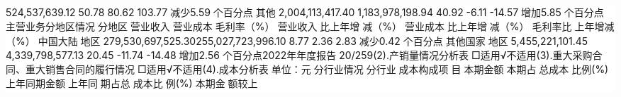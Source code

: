 524,537,639.12
50.78
80.62
103.77
减少5.59
个百分点
其他
2,004,113,417.40
1,183,978,198.94
40.92
-6.11
-14.57
增加5.85
个百分点
主营业务分地区情况
分地区
营业收入
营业成本
毛利率（%）
营业收入
比上年增
减（%）
营业成本
比上年增
减（%）
毛利率比
上年增减
（%）
中国大陆
地区
279,530,697,525.30255,027,723,996.10
8.77
2.36
2.83
减少0.42
个百分点
其他国家
地区
5,455,221,101.45
4,339,798,577.13
20.45
-11.74
-14.48
增加2.56
个百分点2022年年度报告
20/259(2).产销量情况分析表
□适用√不适用(3).重大采购合同、重大销售合同的履行情况
□适用√不适用(4).成本分析表
单位：元
分行业情况
分行业
成本构成项
目
本期金额
本期占
总成本
比例(%)
上年同期金额
上年同
期占总
成本比
例(%)
本期金
额较上